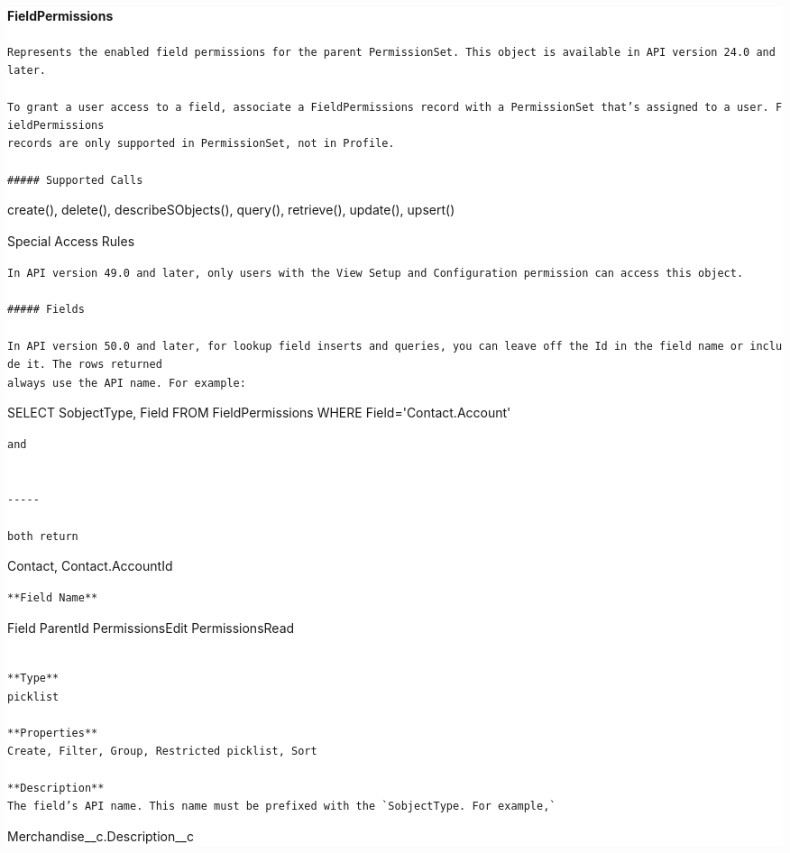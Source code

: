 #### FieldPermissions

```
Represents the enabled field permissions for the parent PermissionSet. This object is available in API version 24.0 and later.

To grant a user access to a field, associate a FieldPermissions record with a PermissionSet that’s assigned to a user. FieldPermissions
records are only supported in PermissionSet, not in Profile.

##### Supported Calls
```
create(), delete(), describeSObjects(), query(), retrieve(), update(), upsert()

 Special Access Rules

```
In API version 49.0 and later, only users with the View Setup and Configuration permission can access this object.

##### Fields

In API version 50.0 and later, for lookup field inserts and queries, you can leave off the Id in the field name or include it. The rows returned
always use the API name. For example:
```
SELECT SobjectType, Field
FROM FieldPermissions
WHERE Field='Contact.Account'

```
and


-----

both return
```
Contact, Contact.AccountId

```
**Field Name**
```
Field
ParentId
PermissionsEdit
PermissionsRead

```

**Type**
picklist

**Properties**
Create, Filter, Group, Restricted picklist, Sort

**Description**
The field’s API name. This name must be prefixed with the `SobjectType. For example,`
```
  Merchandise__c.Description__c

